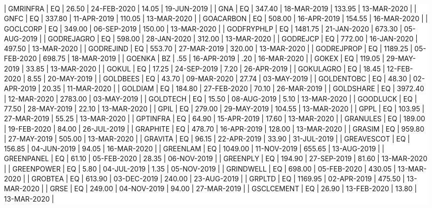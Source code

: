 | GMRINFRA | EQ | 26.50 | 24-FEB-2020 | 14.05 | 19-JUN-2019 |
| GNA | EQ | 347.40 | 18-MAR-2019 | 133.95 | 13-MAR-2020 |
| GNFC | EQ | 337.80 | 11-APR-2019 | 110.05 | 13-MAR-2020 |
| GOACARBON | EQ | 508.00 | 16-APR-2019 | 154.55 | 16-MAR-2020 |
| GOCLCORP | EQ | 349.00 | 06-SEP-2019 | 150.00 | 13-MAR-2020 |
| GODFRYPHLP | EQ | 1481.75 | 21-JAN-2020 | 673.30 | 05-AUG-2019 |
| GODREJAGRO | EQ | 598.00 | 28-JAN-2020 | 312.00 | 13-MAR-2020 |
| GODREJCP | EQ | 772.00 | 16-JAN-2020 | 497.50 | 13-MAR-2020 |
| GODREJIND | EQ | 553.70 | 27-MAR-2019 | 320.00 | 13-MAR-2020 |
| GODREJPROP | EQ | 1189.25 | 05-FEB-2020 | 698.75 | 18-MAR-2019 |
| GOENKA | BZ | .55 | 16-APR-2019 | .20 | 16-MAR-2020 |
| GOKEX | EQ | 119.05 | 29-MAY-2019 | 33.85 | 13-MAR-2020 |
| GOKUL | EQ | 17.25 | 24-SEP-2019 | 7.20 | 26-APR-2019 |
| GOKULAGRO | EQ | 18.45 | 12-FEB-2020 | 8.55 | 20-MAY-2019 |
| GOLDBEES | EQ | 43.70 | 09-MAR-2020 | 27.74 | 03-MAY-2019 |
| GOLDENTOBC | EQ | 48.30 | 02-APR-2019 | 20.35 | 11-MAR-2020 |
| GOLDIAM | EQ | 184.80 | 27-FEB-2020 | 70.10 | 26-MAR-2019 |
| GOLDSHARE | EQ | 3972.40 | 12-MAR-2020 | 2783.00 | 03-MAY-2019 |
| GOLDTECH | EQ | 15.50 | 08-AUG-2019 | 5.10 | 13-MAR-2020 |
| GOODLUCK | EQ | 77.50 | 28-MAY-2019 | 22.10 | 13-MAR-2020 |
| GPIL | EQ | 279.00 | 29-MAY-2019 | 104.55 | 13-MAR-2020 |
| GPPL | EQ | 103.95 | 27-MAR-2019 | 55.25 | 13-MAR-2020 |
| GPTINFRA | EQ | 64.90 | 15-APR-2019 | 17.60 | 13-MAR-2020 |
| GRANULES | EQ | 189.00 | 19-FEB-2020 | 84.00 | 26-JUL-2019 |
| GRAPHITE | EQ | 478.70 | 16-APR-2019 | 128.00 | 13-MAR-2020 |
| GRASIM | EQ | 959.80 | 27-MAY-2019 | 505.00 | 13-MAR-2020 |
| GRAVITA | EQ | 96.15 | 22-APR-2019 | 33.90 | 31-JUL-2019 |
| GREAVESCOT | EQ | 156.85 | 04-JUN-2019 | 94.05 | 16-MAR-2020 |
| GREENLAM | EQ | 1049.00 | 11-NOV-2019 | 655.65 | 13-AUG-2019 |
| GREENPANEL | EQ | 61.10 | 05-FEB-2020 | 28.35 | 06-NOV-2019 |
| GREENPLY | EQ | 194.90 | 27-SEP-2019 | 81.60 | 13-MAR-2020 |
| GREENPOWER | EQ | 5.80 | 04-JUL-2019 | 1.35 | 05-NOV-2019 |
| GRINDWELL | EQ | 698.00 | 05-FEB-2020 | 430.05 | 13-MAR-2020 |
| GROBTEA | EQ | 613.90 | 03-DEC-2019 | 240.00 | 23-AUG-2019 |
| GRPLTD | EQ | 1169.95 | 02-APR-2019 | 475.50 | 13-MAR-2020 |
| GRSE | EQ | 249.00 | 04-NOV-2019 | 94.00 | 27-MAR-2019 |
| GSCLCEMENT | EQ | 26.90 | 13-FEB-2020 | 13.80 | 13-MAR-2020 |